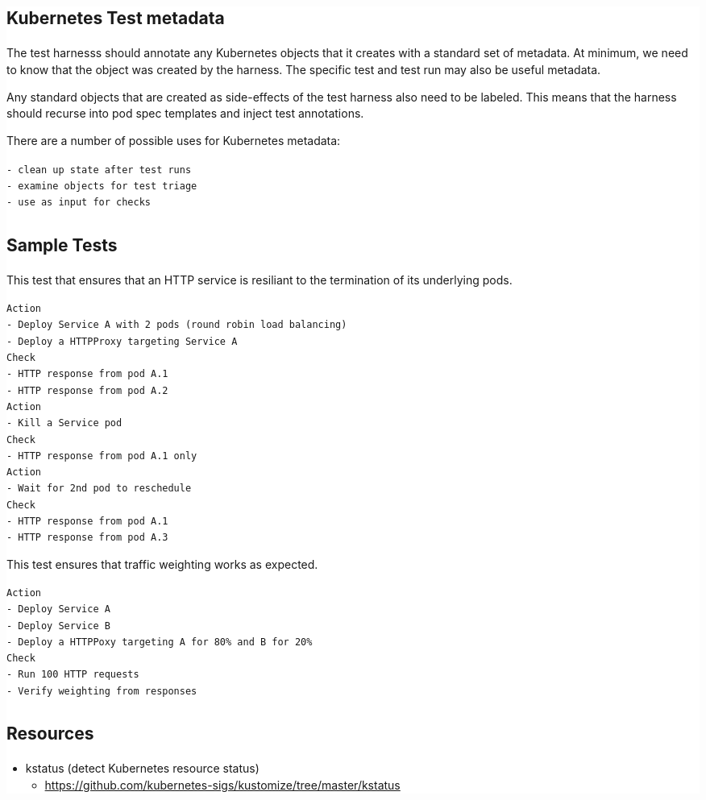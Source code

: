 ## Kubernetes Test metadata

The test harnesss should annotate any Kubernetes objects that it creates
with a standard set of metadata. At minimum, we need to know that the
object was created by the harness. The specific test and test run may
also be useful metadata.

Any standard objects that are created as side-effects of the test harness
also need to be labeled. This means that the harness should recurse into
pod spec templates and inject test annotations.

There are a number of possible uses for Kubernetes metadata:

    - clean up state after test runs
    - examine objects for test triage
    - use as input for checks

## Sample Tests

This test that ensures that an HTTP service is resiliant to the
termination of its underlying pods.

    Action
    - Deploy Service A with 2 pods (round robin load balancing)
    - Deploy a HTTPProxy targeting Service A
    Check
    - HTTP response from pod A.1
    - HTTP response from pod A.2
    Action
    - Kill a Service pod
    Check
    - HTTP response from pod A.1 only
    Action
    - Wait for 2nd pod to reschedule
    Check
    - HTTP response from pod A.1
    - HTTP response from pod A.3

This test ensures that traffic weighting works as expected.

    Action
    - Deploy Service A
    - Deploy Service B
    - Deploy a HTTPPoxy targeting A for 80% and B for 20%
    Check
    - Run 100 HTTP requests
    - Verify weighting from responses

## Resources

- kstatus (detect Kubernetes resource status)
  - https://github.com/kubernetes-sigs/kustomize/tree/master/kstatus
